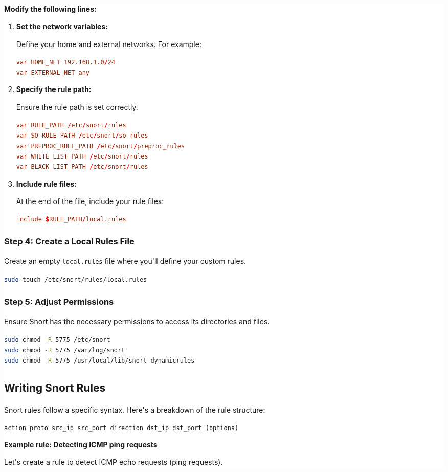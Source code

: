 **Modify the following lines:**

1. **Set the network variables:**

   Define your home and external networks. For example:

   ```conf
   var HOME_NET 192.168.1.0/24
   var EXTERNAL_NET any
   ```

2. **Specify the rule path:**

   Ensure the rule path is set correctly.

   ```conf
   var RULE_PATH /etc/snort/rules
   var SO_RULE_PATH /etc/snort/so_rules
   var PREPROC_RULE_PATH /etc/snort/preproc_rules
   var WHITE_LIST_PATH /etc/snort/rules
   var BLACK_LIST_PATH /etc/snort/rules
   ```

3. **Include rule files:**

   At the end of the file, include your rule files:

   ```conf
   include $RULE_PATH/local.rules
   ```

### Step 4: Create a Local Rules File

Create an empty `local.rules` file where you'll define your custom rules.

```bash
sudo touch /etc/snort/rules/local.rules
```

### Step 5: Adjust Permissions

Ensure Snort has the necessary permissions to access its directories and files.

```bash
sudo chmod -R 5775 /etc/snort
sudo chmod -R 5775 /var/log/snort
sudo chmod -R 5775 /usr/local/lib/snort_dynamicrules
```

## Writing Snort Rules

Snort rules follow a specific syntax. Here's a breakdown of the rule structure:

```
action proto src_ip src_port direction dst_ip dst_port (options)
```

**Example rule: Detecting ICMP ping requests**

Let's create a rule to detect ICMP echo requests (ping requests).
